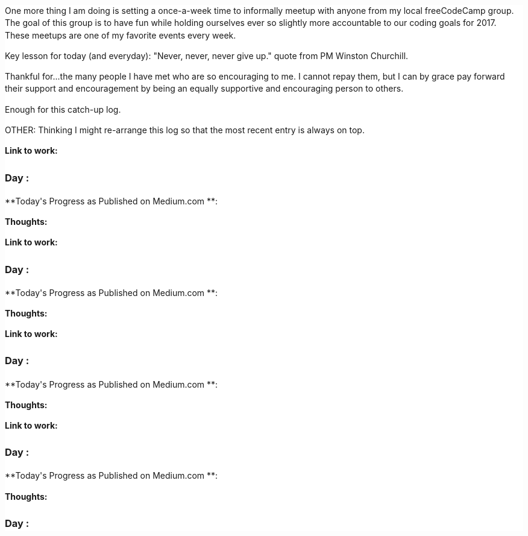 One more thing I am doing is setting a once-a-week time to informally meetup with anyone from my local freeCodeCamp group.  The goal of this group is to have fun while holding ourselves ever so slightly more accountable to our coding goals for 2017.  These meetups are one of my favorite events every week.

Key lesson for today (and everyday):  "Never, never, never give up." quote from PM Winston Churchill.  

Thankful for...the many people I have met who are so encouraging to me.  I cannot repay them, but I can by grace pay forward their support and encouragement by being an equally supportive and encouraging person to others.

Enough for this catch-up log.  

OTHER:  Thinking I might re-arrange this log so that the most recent entry is always on top.




**Link to work:** 



### Day :

**Today's Progress as Published on Medium.com **:

**Thoughts:** 

**Link to work:** 



### Day :

**Today's Progress as Published on Medium.com **: 

**Thoughts:** 

**Link to work:** 



### Day :

**Today's Progress as Published on Medium.com **: 

**Thoughts:** 

**Link to work:** 



### Day :

**Today's Progress as Published on Medium.com **: 

**Thoughts:** 



### Day :
